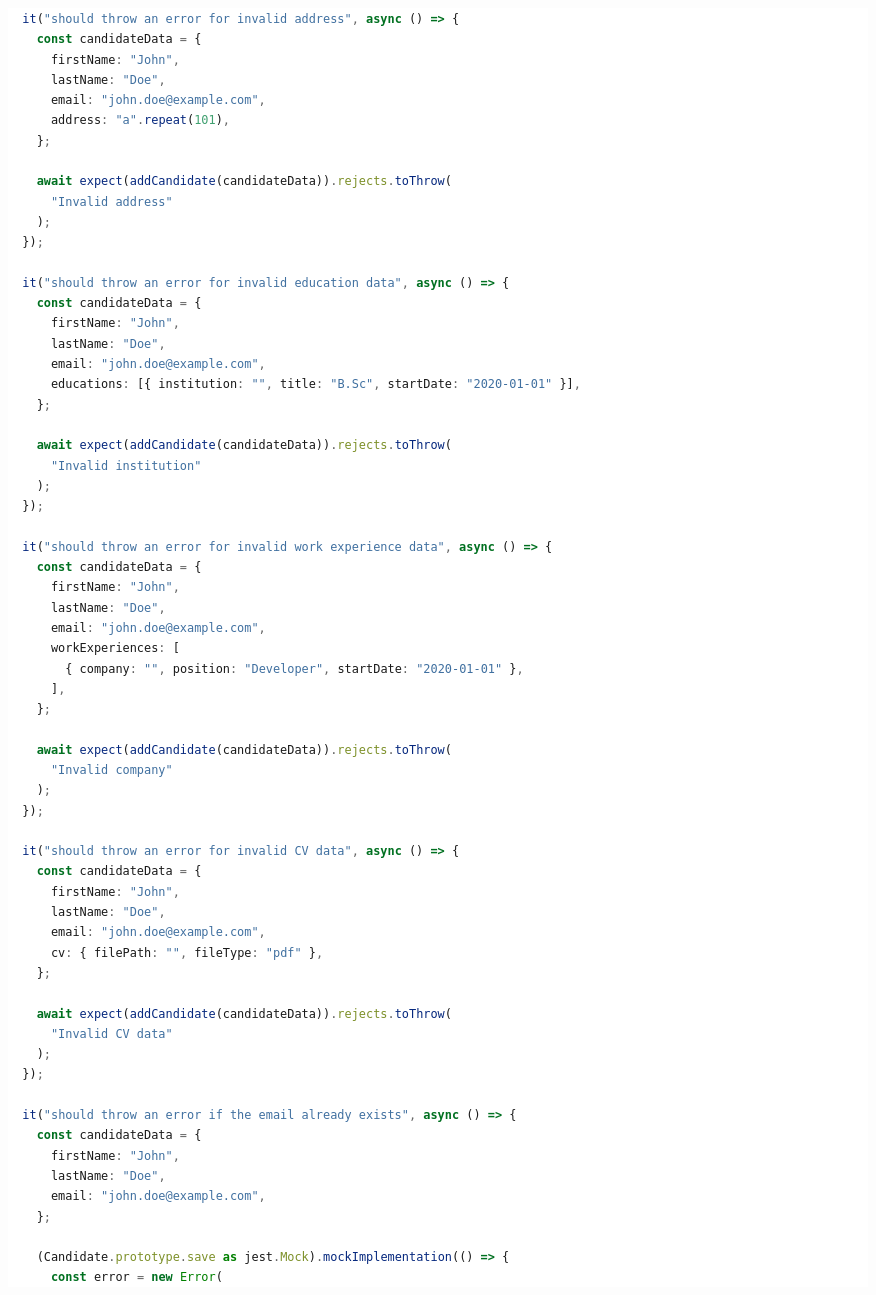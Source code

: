 ```typescript
  it("should throw an error for invalid address", async () => {
    const candidateData = {
      firstName: "John",
      lastName: "Doe",
      email: "john.doe@example.com",
      address: "a".repeat(101),
    };

    await expect(addCandidate(candidateData)).rejects.toThrow(
      "Invalid address"
    );
  });

  it("should throw an error for invalid education data", async () => {
    const candidateData = {
      firstName: "John",
      lastName: "Doe",
      email: "john.doe@example.com",
      educations: [{ institution: "", title: "B.Sc", startDate: "2020-01-01" }],
    };

    await expect(addCandidate(candidateData)).rejects.toThrow(
      "Invalid institution"
    );
  });

  it("should throw an error for invalid work experience data", async () => {
    const candidateData = {
      firstName: "John",
      lastName: "Doe",
      email: "john.doe@example.com",
      workExperiences: [
        { company: "", position: "Developer", startDate: "2020-01-01" },
      ],
    };

    await expect(addCandidate(candidateData)).rejects.toThrow(
      "Invalid company"
    );
  });

  it("should throw an error for invalid CV data", async () => {
    const candidateData = {
      firstName: "John",
      lastName: "Doe",
      email: "john.doe@example.com",
      cv: { filePath: "", fileType: "pdf" },
    };

    await expect(addCandidate(candidateData)).rejects.toThrow(
      "Invalid CV data"
    );
  });

  it("should throw an error if the email already exists", async () => {
    const candidateData = {
      firstName: "John",
      lastName: "Doe",
      email: "john.doe@example.com",
    };

    (Candidate.prototype.save as jest.Mock).mockImplementation(() => {
      const error = new Error(
```